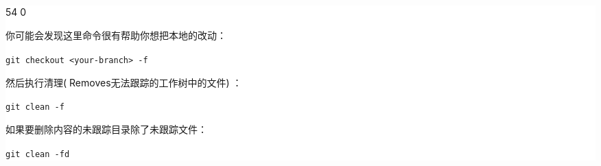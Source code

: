 </div>

</div>

<div class="qa-a-item-clear">

</div>

</div>

<div id="2866" class="qa-a-list-item hentry answer">

<div id="voting_2866" class="qa-voting qa-voting-net">

<div class="qa-vote-buttons qa-vote-buttons-net">

</div>

<div class="qa-vote-count qa-vote-count-net">

<span class="qa-netvote-count"> <span class="qa-netvote-count-data">
<span id="votes-up-2866" class="votes-up">54</span> <span
id="votes-down-2866" class="votes-down">0</span></span> </span>

</div>

<div class="qa-vote-clear">

</div>

</div>

<div class="qa-a-item-main">

<div class="qa-a-selection">

</div>

<div class="qa-a-item-content">

[]()
<div class="entry-content">

<div id="yf_2866" class="yf_trans_block_cn">

<span id="yf_sen_2866_1" class="yf_sen_class_color"
data-hasqtip="98">你可能会发现这里命令很有帮助你想把本地的改动： </span>

``` {.prettyprint-override .prettyprinted}
git checkout <your-branch> -f
```

<span id="yf_sen_2866_2" class="yf_sen_class_color"
data-hasqtip="99">然后执行清理( Removes无法跟踪的工作树中的文件) ：
</span>

``` {.prettyprint-override .prettyprinted}
git clean -f
```

<span id="yf_sen_2866_3" class="yf_sen_class_color"
data-hasqtip="100">如果要删除内容的未跟踪目录除了未跟踪文件： </span>

``` {.prettyprint-override .prettyprinted}
git clean -fd
```
